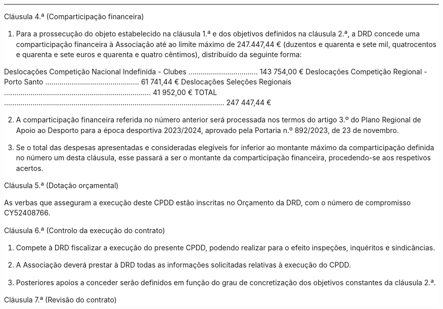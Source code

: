 


---

Cláusula 4.ª
(Comparticipação financeira)

1. Para a prossecução do objeto estabelecido na cláusula 1.ª e dos objetivos definidos na cláusula 2.ª, a DRD concede
uma comparticipação financeira à Associação até ao limite máximo de 247.447,44 € (duzentos e quarenta e sete mil,
quatrocentos e quarenta e sete euros e quarenta e quatro cêntimos), distribuído da seguinte forma:


Deslocações Competição Nacional Indefinida - Clubes .................................. 143 754,00 €
Deslocações Competição Regional - Porto Santo .............................................. 61 741,44 €
Deslocações Seleções Regionais ........................................................................ 41 952,00 €
TOTAL ............................................................................................................ 247 447,44 €

2. A comparticipação financeira referida no número anterior será processada nos termos do artigo 3.º do Plano Regional
de Apoio ao Desporto para a época desportiva 2023/2024, aprovado pela Portaria n.º 892/2023, de 23 de novembro.

3. Se o total das despesas apresentadas e consideradas elegíveis for inferior ao montante máximo da comparticipação
definida no número um desta cláusula, esse passará a ser o montante da comparticipação financeira, procedendo-se
aos respetivos acertos.


Cláusula 5.ª
(Dotação orçamental)

As verbas que asseguram a execução deste CPDD estão inscritas no Orçamento da DRD, com o número de compromisso
CY52408766.


Cláusula 6.ª
(Controlo da execução do contrato)

1. Compete à DRD fiscalizar a execução do presente CPDD, podendo realizar para o efeito inspeções, inquéritos e
sindicâncias.

2. A Associação deverá prestar à DRD todas as informações solicitadas relativas à execução do CPDD.

3. Posteriores apoios a conceder serão definidos em função do grau de concretização dos objetivos constantes da
cláusula 2.ª.


Cláusula 7.ª
(Revisão do contrato)
